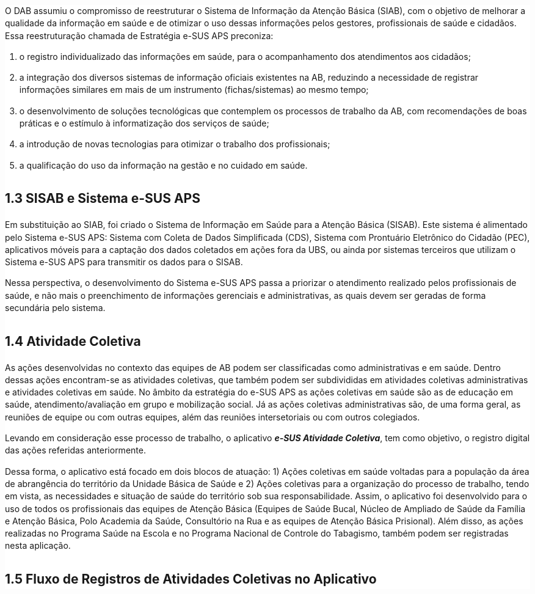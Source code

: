 
O DAB assumiu o compromisso de reestruturar o Sistema de Informação da Atenção Básica (SIAB), com o objetivo de melhorar a qualidade da informação em saúde e de otimizar o uso dessas informações pelos gestores, profissionais de saúde e cidadãos. Essa reestruturação chamada de Estratégia e-SUS APS preconiza:

1.  o registro individualizado das informações em saúde, para o acompanhamento dos atendimentos aos cidadãos;

2.  a integração dos diversos sistemas de informação oficiais existentes na AB, reduzindo a necessidade de registrar informações similares em mais de um instrumento (fichas/sistemas) ao mesmo tempo;

3.  o desenvolvimento de soluções tecnológicas que contemplem os processos de trabalho da AB, com recomendações de boas práticas e o estímulo à informatização dos serviços de saúde;

4.  a introdução de novas tecnologias para otimizar o trabalho dos profissionais;

5.  a qualificação do uso da informação na gestão e no cuidado em saúde.

## 1.3 SISAB e Sistema e-SUS APS

Em substituição ao SIAB, foi criado o Sistema de Informação em Saúde para a Atenção Básica (SISAB). Este sistema é alimentado pelo Sistema e-SUS APS: Sistema com Coleta de Dados Simplificada (CDS), Sistema com Prontuário Eletrônico do Cidadão (PEC), aplicativos móveis para a captação dos dados coletados em ações fora da UBS, ou ainda por sistemas terceiros que utilizam o Sistema e-SUS APS para transmitir os dados para o SISAB.

Nessa perspectiva, o desenvolvimento do Sistema e-SUS APS passa a priorizar o atendimento realizado pelos profissionais de saúde, e não mais o preenchimento de informações gerenciais e administrativas, as quais devem ser geradas de forma secundária pelo sistema.

## 1.4 Atividade Coletiva

As ações desenvolvidas no contexto das equipes de AB podem ser classificadas como administrativas e em saúde. Dentro dessas ações encontram-se as atividades coletivas, que também podem ser subdivididas em atividades coletivas administrativas e atividades coletivas em saúde. No âmbito da estratégia do e-SUS APS as ações coletivas em saúde são as de educação em saúde, atendimento/avaliação em grupo e mobilização social. Já as ações coletivas administrativas são, de uma forma geral, as reuniões de equipe ou com outras equipes, além das reuniões intersetoriais ou com outros colegiados.

Levando em consideração esse processo de trabalho, o aplicativo ***e-SUS Atividade Coletiva***, tem como objetivo, o registro digital das ações referidas anteriormente.

Dessa forma, o aplicativo está focado em dois blocos de atuação: 1) Ações coletivas em saúde voltadas para a população da área de abrangência do território da Unidade Básica de Saúde e 2) Ações coletivas para a organização do processo de trabalho, tendo em vista, as necessidades e situação de saúde do território sob sua responsabilidade. Assim, o aplicativo foi desenvolvido para o uso de todos os profissionais das equipes de Atenção Básica (Equipes de Saúde Bucal, Núcleo de Ampliado de Saúde da Família e Atenção Básica, Polo Academia da Saúde, Consultório na Rua e as equipes de Atenção Básica Prisional). Além disso, as ações realizadas no Programa Saúde na Escola e no Programa Nacional de Controle do Tabagismo, também podem ser registradas nesta aplicação.

## 1.5 Fluxo de Registros de Atividades Coletivas no Aplicativo
